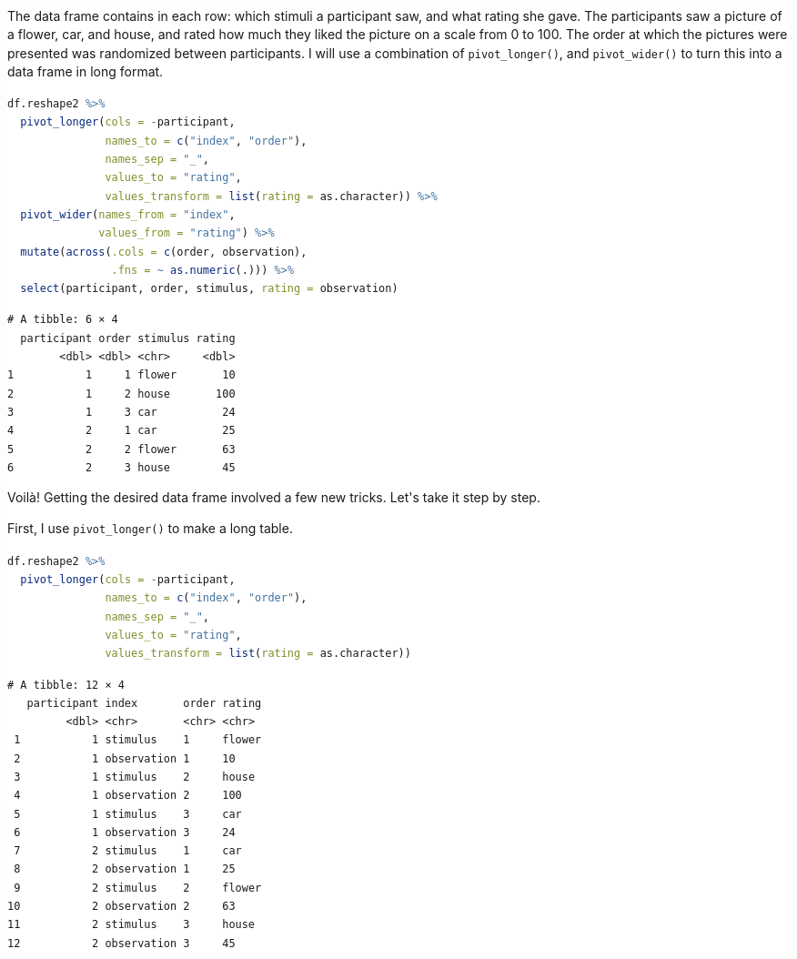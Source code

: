The data frame contains in each row: which stimuli a participant saw, and what rating she gave. The participants saw a picture of a flower, car, and house, and rated how much they liked the picture on a scale from 0 to 100. The order at which the pictures were presented was randomized between participants. I will use a combination of `pivot_longer()`, and `pivot_wider()` to turn this into a data frame in long format.


```r
df.reshape2 %>%
  pivot_longer(cols = -participant,
               names_to = c("index", "order"),
               names_sep = "_",
               values_to = "rating",
               values_transform = list(rating = as.character)) %>%
  pivot_wider(names_from = "index",
              values_from = "rating") %>%
  mutate(across(.cols = c(order, observation),
                .fns = ~ as.numeric(.))) %>%
  select(participant, order, stimulus, rating = observation)
```

```
# A tibble: 6 × 4
  participant order stimulus rating
        <dbl> <dbl> <chr>     <dbl>
1           1     1 flower       10
2           1     2 house       100
3           1     3 car          24
4           2     1 car          25
5           2     2 flower       63
6           2     3 house        45
```

Voilà! Getting the desired data frame involved a few new tricks. Let's take it step by step.

First, I use `pivot_longer()` to make a long table.


```r
df.reshape2 %>%
  pivot_longer(cols = -participant,
               names_to = c("index", "order"),
               names_sep = "_",
               values_to = "rating",
               values_transform = list(rating = as.character))
```

```
# A tibble: 12 × 4
   participant index       order rating
         <dbl> <chr>       <chr> <chr> 
 1           1 stimulus    1     flower
 2           1 observation 1     10    
 3           1 stimulus    2     house 
 4           1 observation 2     100   
 5           1 stimulus    3     car   
 6           1 observation 3     24    
 7           2 stimulus    1     car   
 8           2 observation 1     25    
 9           2 stimulus    2     flower
10           2 observation 2     63    
11           2 stimulus    3     house 
12           2 observation 3     45    
```
